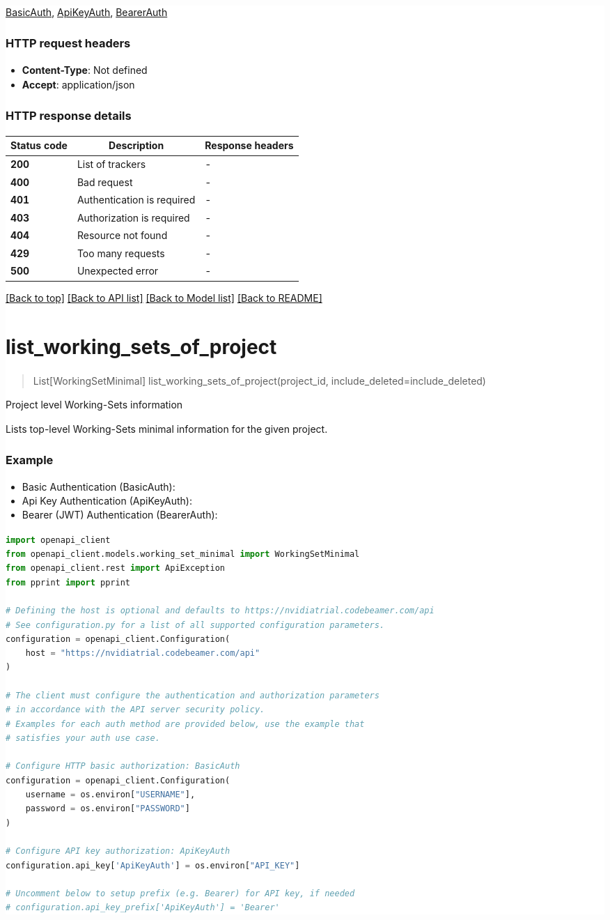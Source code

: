 [BasicAuth](../README.md#BasicAuth), [ApiKeyAuth](../README.md#ApiKeyAuth), [BearerAuth](../README.md#BearerAuth)

### HTTP request headers

 - **Content-Type**: Not defined
 - **Accept**: application/json

### HTTP response details

| Status code | Description | Response headers |
|-------------|-------------|------------------|
**200** | List of trackers |  -  |
**400** | Bad request |  -  |
**401** | Authentication is required |  -  |
**403** | Authorization is required |  -  |
**404** | Resource not found |  -  |
**429** | Too many requests |  -  |
**500** | Unexpected error |  -  |

[[Back to top]](#) [[Back to API list]](../README.md#documentation-for-api-endpoints) [[Back to Model list]](../README.md#documentation-for-models) [[Back to README]](../README.md)

# **list_working_sets_of_project**
> List[WorkingSetMinimal] list_working_sets_of_project(project_id, include_deleted=include_deleted)

Project level Working-Sets information

Lists top-level Working-Sets minimal information for the given project.

### Example

* Basic Authentication (BasicAuth):
* Api Key Authentication (ApiKeyAuth):
* Bearer (JWT) Authentication (BearerAuth):

```python
import openapi_client
from openapi_client.models.working_set_minimal import WorkingSetMinimal
from openapi_client.rest import ApiException
from pprint import pprint

# Defining the host is optional and defaults to https://nvidiatrial.codebeamer.com/api
# See configuration.py for a list of all supported configuration parameters.
configuration = openapi_client.Configuration(
    host = "https://nvidiatrial.codebeamer.com/api"
)

# The client must configure the authentication and authorization parameters
# in accordance with the API server security policy.
# Examples for each auth method are provided below, use the example that
# satisfies your auth use case.

# Configure HTTP basic authorization: BasicAuth
configuration = openapi_client.Configuration(
    username = os.environ["USERNAME"],
    password = os.environ["PASSWORD"]
)

# Configure API key authorization: ApiKeyAuth
configuration.api_key['ApiKeyAuth'] = os.environ["API_KEY"]

# Uncomment below to setup prefix (e.g. Bearer) for API key, if needed
# configuration.api_key_prefix['ApiKeyAuth'] = 'Bearer'

```